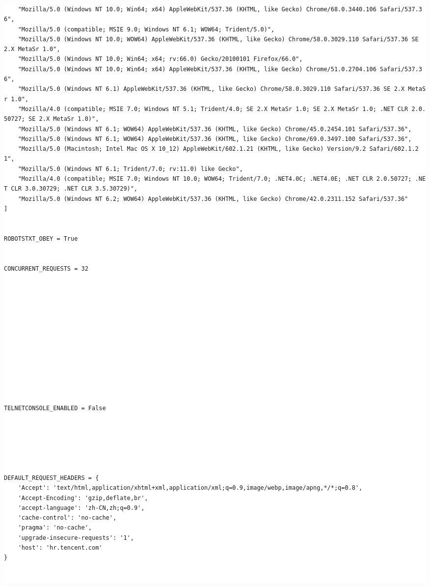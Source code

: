 ```null
    "Mozilla/5.0 (Windows NT 10.0; Win64; x64) AppleWebKit/537.36 (KHTML, like Gecko) Chrome/68.0.3440.106 Safari/537.36",
    "Mozilla/5.0 (compatible; MSIE 9.0; Windows NT 6.1; WOW64; Trident/5.0)",
    "Mozilla/5.0 (Windows NT 10.0; WOW64) AppleWebKit/537.36 (KHTML, like Gecko) Chrome/58.0.3029.110 Safari/537.36 SE 2.X MetaSr 1.0",
    "Mozilla/5.0 (Windows NT 10.0; Win64; x64; rv:66.0) Gecko/20100101 Firefox/66.0",
    "Mozilla/5.0 (Windows NT 10.0; Win64; x64) AppleWebKit/537.36 (KHTML, like Gecko) Chrome/51.0.2704.106 Safari/537.36",
    "Mozilla/5.0 (Windows NT 6.1) AppleWebKit/537.36 (KHTML, like Gecko) Chrome/58.0.3029.110 Safari/537.36 SE 2.X MetaSr 1.0",
    "Mozilla/4.0 (compatible; MSIE 7.0; Windows NT 5.1; Trident/4.0; SE 2.X MetaSr 1.0; SE 2.X MetaSr 1.0; .NET CLR 2.0.50727; SE 2.X MetaSr 1.0)",
    "Mozilla/5.0 (Windows NT 6.1; WOW64) AppleWebKit/537.36 (KHTML, like Gecko) Chrome/45.0.2454.101 Safari/537.36",
    "Mozilla/5.0 (Windows NT 6.1; WOW64) AppleWebKit/537.36 (KHTML, like Gecko) Chrome/69.0.3497.100 Safari/537.36",
    "Mozilla/5.0 (Macintosh; Intel Mac OS X 10_12) AppleWebKit/602.1.21 (KHTML, like Gecko) Version/9.2 Safari/602.1.21",
    "Mozilla/5.0 (Windows NT 6.1; Trident/7.0; rv:11.0) like Gecko",
    "Mozilla/4.0 (compatible; MSIE 7.0; Windows NT 10.0; WOW64; Trident/7.0; .NET4.0C; .NET4.0E; .NET CLR 2.0.50727; .NET CLR 3.0.30729; .NET CLR 3.5.30729)",
    "Mozilla/5.0 (Windows NT 6.2; WOW64) AppleWebKit/537.36 (KHTML, like Gecko) Chrome/42.0.2311.152 Safari/537.36"
]


ROBOTSTXT_OBEY = True


CONCURRENT_REQUESTS = 32













TELNETCONSOLE_ENABLED = False






DEFAULT_REQUEST_HEADERS = {
    'Accept': 'text/html,application/xhtml+xml,application/xml;q=0.9,image/webp,image/apng,*/*;q=0.8',
    'Accept-Encoding': 'gzip,deflate,br',
    'accept-language': 'zh-CN,zh;q=0.9',
    'cache-control': 'no-cache',
    'pragma': 'no-cache',
    'upgrade-insecure-requests': '1',
    'host': 'hr.tencent.com'
}



```